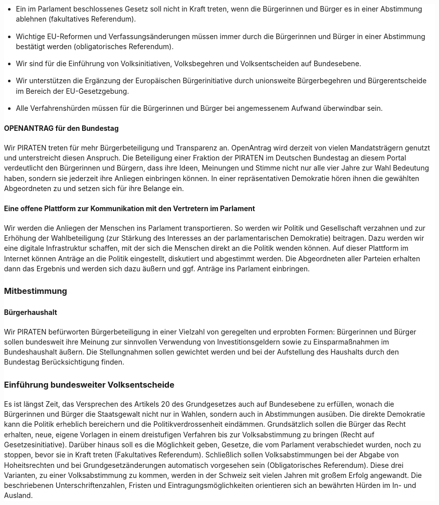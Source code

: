 - Ein im Parlament beschlossenes Gesetz soll nicht in Kraft treten, wenn die Bürgerinnen und Bürger es in einer Abstimmung ablehnen (fakultatives Referendum).

- Wichtige EU-Reformen und Verfassungsänderungen müssen immer durch die Bürgerinnen und Bürger in einer Abstimmung bestätigt werden (obligatorisches Referendum).

- Wir sind für die Einführung von Volksinitiativen, Volksbegehren und Volksentscheiden auf Bundesebene.

- Wir unterstützen die Ergänzung der Europäischen Bürgerinitiative durch unionsweite Bürgerbegehren und Bürgerentscheide im Bereich der EU-Gesetzgebung.

- Alle Verfahrenshürden müssen für die Bürgerinnen und Bürger bei angemessenem Aufwand überwindbar sein.

#### OPENANTRAG für den Bundestag 

Wir PIRATEN treten für mehr Bürgerbeteiligung und Transparenz an. OpenAntrag wird derzeit von vielen Mandatsträgern genutzt und unterstreicht diesen Anspruch. Die Beteiligung einer Fraktion der PIRATEN im Deutschen Bundestag an diesem Portal verdeutlicht den Bürgerinnen und Bürgern, dass ihre Ideen, Meinungen und Stimme nicht nur alle vier Jahre zur Wahl Bedeutung haben, sondern sie jederzeit ihre Anliegen einbringen können. In einer repräsentativen Demokratie hören ihnen die gewählten Abgeordneten zu und setzen sich für ihre Belange ein.

#### Eine offene Plattform zur Kommunikation mit den Vertretern im Parlament 

Wir werden die Anliegen der Menschen ins Parlament transportieren. So werden wir Politik und Gesellschaft verzahnen und zur Erhöhung der Wahlbeteiligung (zur Stärkung des Interesses an der parlamentarischen Demokratie) beitragen. Dazu werden wir eine digitale Infrastruktur schaffen, mit der sich die Menschen direkt an die Politik wenden können. Auf dieser Plattform im Internet können Anträge an die Politik eingestellt, diskutiert und abgestimmt werden. Die Abgeordneten aller Parteien erhalten dann das Ergebnis und werden sich dazu äußern und ggf. Anträge ins Parlament einbringen.

### Mitbestimmung

#### Bürgerhaushalt

Wir PIRATEN befürworten Bürgerbeteiligung in einer Vielzahl von geregelten und erprobten Formen: Bürgerinnen und Bürger sollen bundesweit ihre Meinung zur sinnvollen Verwendung von Investitionsgeldern sowie zu Einsparmaßnahmen im Bundeshaushalt äußern. Die Stellungnahmen sollen gewichtet werden und bei der Aufstellung des Haushalts durch den Bundestag Berücksichtigung finden.

### Einführung bundesweiter Volksentscheide 

Es ist längst Zeit, das Versprechen des Artikels 20 des Grundgesetzes auch auf Bundesebene zu erfüllen, wonach die Bürgerinnen und Bürger die Staatsgewalt nicht nur in Wahlen, sondern auch in Abstimmungen ausüben. Die direkte Demokratie kann die Politik erheblich bereichern und die Politikverdrossenheit eindämmen. Grundsätzlich sollen die Bürger das Recht erhalten, neue, eigene Vorlagen in einem dreistufigen Verfahren bis zur Volksabstimmung zu bringen (Recht auf Gesetzesinitiative). Darüber hinaus soll es die Möglichkeit geben, Gesetze, die vom Parlament verabschiedet wurden, noch zu stoppen, bevor sie in Kraft treten (Fakultatives Referendum). Schließlich sollen Volksabstimmungen bei der Abgabe von Hoheitsrechten und bei Grundgesetzänderungen automatisch vorgesehen sein (Obligatorisches Referendum). Diese drei Varianten, zu einer Volksabstimmung zu kommen, werden in der Schweiz seit vielen Jahren mit großem Erfolg angewandt. Die beschriebenen Unterschriftenzahlen, Fristen und Eintragungsmöglichkeiten orientieren sich an bewährten Hürden im In- und Ausland.
